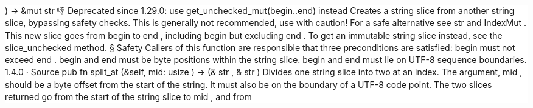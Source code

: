 ) -> &mut
str
👎
Deprecated since 1.29.0: use
get_unchecked_mut(begin..end)
instead
Creates a string slice from another string slice, bypassing safety
checks.
This is generally not recommended, use with caution! For a safe
alternative see
str
and
IndexMut
.
This new slice goes from
begin
to
end
, including
begin
but
excluding
end
.
To get an immutable string slice instead, see the
slice_unchecked
method.
§
Safety
Callers of this function are responsible that three preconditions are
satisfied:
begin
must not exceed
end
.
begin
and
end
must be byte positions within the string slice.
begin
and
end
must lie on UTF-8 sequence boundaries.
1.4.0
·
Source
pub fn
split_at
(&self, mid:
usize
) -> (&
str
, &
str
)
Divides one string slice into two at an index.
The argument,
mid
, should be a byte offset from the start of the
string. It must also be on the boundary of a UTF-8 code point.
The two slices returned go from the start of the string slice to
mid
,
and from